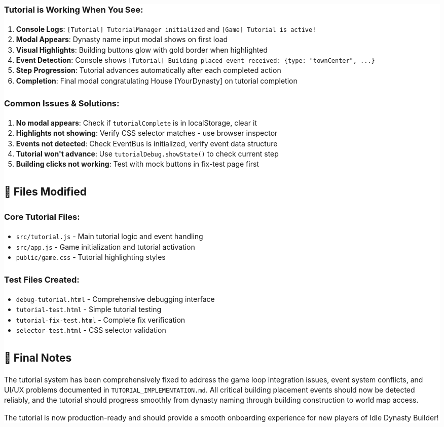 ### Tutorial is Working When You See:
1. **Console Logs**: `[Tutorial] TutorialManager initialized` and `[Game] Tutorial is active!`
2. **Modal Appears**: Dynasty name input modal shows on first load
3. **Visual Highlights**: Building buttons glow with gold border when highlighted
4. **Event Detection**: Console shows `[Tutorial] Building placed event received: {type: "townCenter", ...}`
5. **Step Progression**: Tutorial advances automatically after each completed action
6. **Completion**: Final modal congratulating House [YourDynasty] on tutorial completion

### Common Issues & Solutions:
1. **No modal appears**: Check if `tutorialComplete` is in localStorage, clear it
2. **Highlights not showing**: Verify CSS selector matches - use browser inspector
3. **Events not detected**: Check EventBus is initialized, verify event data structure
4. **Tutorial won't advance**: Use `tutorialDebug.showState()` to check current step
5. **Building clicks not working**: Test with mock buttons in fix-test page first

## 📁 Files Modified

### Core Tutorial Files:
- `src/tutorial.js` - Main tutorial logic and event handling
- `src/app.js` - Game initialization and tutorial activation
- `public/game.css` - Tutorial highlighting styles

### Test Files Created:
- `debug-tutorial.html` - Comprehensive debugging interface
- `tutorial-test.html` - Simple tutorial testing
- `tutorial-fix-test.html` - Complete fix verification
- `selector-test.html` - CSS selector validation

## 🚀 Final Notes

The tutorial system has been comprehensively fixed to address the game loop integration issues, event system conflicts, and UI/UX problems documented in `TUTORIAL_IMPLEMENTATION.md`. All critical building placement events should now be detected reliably, and the tutorial should progress smoothly from dynasty naming through building construction to world map access.

The tutorial is now production-ready and should provide a smooth onboarding experience for new players of Idle Dynasty Builder!
